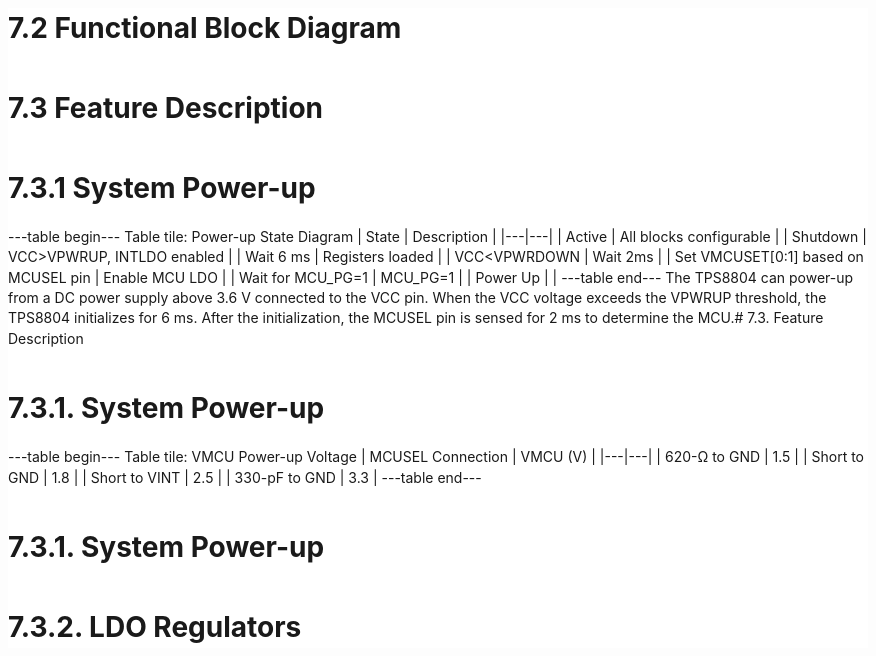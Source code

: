# 7.2 Functional Block Diagram

# 7.3 Feature Description

# 7.3.1 System Power-up
---table begin---
Table tile: Power-up State Diagram
| State | Description |
|---|---|
| Active | All blocks configurable |
| Shutdown | VCC>VPWRUP, INTLDO enabled |
| Wait 6 ms | Registers loaded |
| VCC<VPWRDOWN | Wait 2ms |
| Set VMCUSET[0:1] based on MCUSEL pin | Enable MCU LDO |
| Wait for MCU_PG=1 | MCU_PG=1 |
| Power Up | |
---table end---
The TPS8804 can power-up from a DC power supply above 3.6 V connected to the VCC pin. When the VCC 
voltage exceeds the VPWRUP threshold, the TPS8804 initializes for 6 ms. After the initialization, the MCUSEL pin 
is sensed for 2 ms to determine the MCU.# 7.3. Feature Description

# 7.3.1. System Power-up
---table begin---
Table tile: VMCU Power-up Voltage
| MCUSEL Connection | VMCU (V) |
|---|---|
| 620-Ω to GND | 1.5 |
| Short to GND | 1.8 |
| Short to VINT | 2.5 |
| 330-pF to GND | 3.3 |
---table end---
# 7.3.1. System Power-up

# 7.3.2. LDO Regulators
